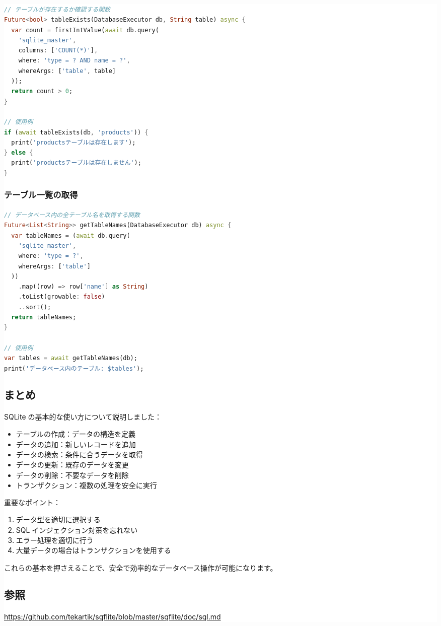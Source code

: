 ```dart
// テーブルが存在するか確認する関数
Future<bool> tableExists(DatabaseExecutor db, String table) async {
  var count = firstIntValue(await db.query(
    'sqlite_master',
    columns: ['COUNT(*)'],
    where: 'type = ? AND name = ?',
    whereArgs: ['table', table]
  ));
  return count > 0;
}

// 使用例
if (await tableExists(db, 'products')) {
  print('productsテーブルは存在します');
} else {
  print('productsテーブルは存在しません');
}
```

### テーブル一覧の取得

```dart
// データベース内の全テーブル名を取得する関数
Future<List<String>> getTableNames(DatabaseExecutor db) async {
  var tableNames = (await db.query(
    'sqlite_master',
    where: 'type = ?',
    whereArgs: ['table']
  ))
    .map((row) => row['name'] as String)
    .toList(growable: false)
    ..sort();
  return tableNames;
}

// 使用例
var tables = await getTableNames(db);
print('データベース内のテーブル: $tables');
```

## まとめ

SQLite の基本的な使い方について説明しました：

- テーブルの作成：データの構造を定義
- データの追加：新しいレコードを追加
- データの検索：条件に合うデータを取得
- データの更新：既存のデータを変更
- データの削除：不要なデータを削除
- トランザクション：複数の処理を安全に実行

重要なポイント：

1. データ型を適切に選択する
2. SQL インジェクション対策を忘れない
3. エラー処理を適切に行う
4. 大量データの場合はトランザクションを使用する

これらの基本を押さえることで、安全で効率的なデータベース操作が可能になります。

## 参照

https://github.com/tekartik/sqflite/blob/master/sqflite/doc/sql.md

